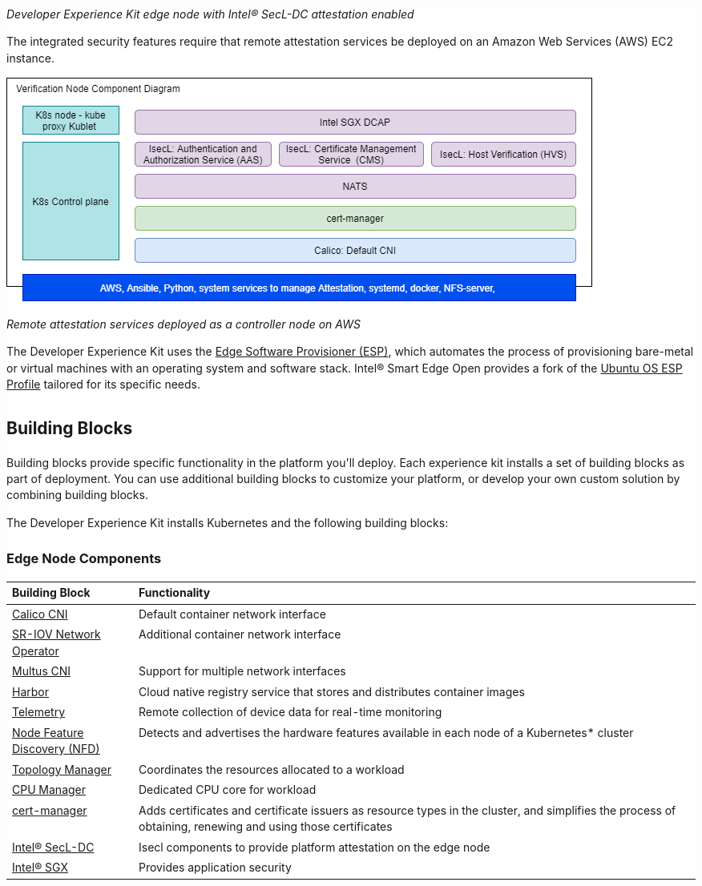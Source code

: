 *Developer Experience Kit edge node with Intel® SecL-DC attestation enabled*

The integrated security features require that remote attestation services be deployed on an Amazon Web Services (AWS) EC2 instance. 

[![Smart Edge Open Developer Experience Kit - IsecL Controller and SGX DCAP Node Component Diagram](images/verification-node-component-diagram.png)](images/verification-node-component-diagram.png)

*Remote attestation services deployed as a controller node on AWS*

The Developer Experience Kit uses the [Edge Software Provisioner (ESP)](https://github.com/intel/Edge-Software-Provisioner), which automates the process of provisioning bare-metal or virtual machines with an operating system and software stack. Intel® Smart Edge Open provides a fork of the [Ubuntu OS ESP Profile](https://github.com/intel/rni-profile-base-ubuntu) tailored for its specific needs.

## Building Blocks

Building blocks provide specific functionality in the platform you'll deploy. Each experience kit installs a set of building blocks as part of deployment. You can use additional building blocks to customize your platform, or develop your own custom solution by combining building blocks. 

The Developer Experience Kit installs Kubernetes and the following building blocks:

### Edge Node Components

| Building Block | Functionality     |
| :------------- | :------------- |
|[Calico CNI](https://docs.projectcalico.org/about/about-calico) | Default container network interface |
[SR-IOV Network Operator](/components/networking/sriov-network-operator.md) | Additional container network interface |
[Multus CNI](/components/networking/multus.md) | Support for multiple network interfaces |
[Harbor](https://goharbor.io/) | Cloud native registry service that stores and distributes container images |
[Telemetry](/components/telemetry/telemetry.md) | Remote collection of device data for real-time monitoring|
[Node Feature Discovery (NFD)](/components/resource-management/node-feature-discovery.md) | Detects and advertises the hardware features available in each node of a Kubernetes* cluster |
[Topology Manager](/components/resource-management/topology-manager.md) | Coordinates the resources allocated to a workload |
[CPU Manager](/components/resource-management/cpu-manager.md) | Dedicated CPU core for workload |
[cert-manager](https://cert-manager.io/docs/) | Adds certificates and certificate issuers as resource types in the cluster, and simplifies the process of obtaining, renewing and using those certificates | 
[Intel® SecL-DC](/components/security/platform-attestation-using-isecl.md) | Isecl components to provide platform attestation on the edge node| 
[Intel® SGX](/components/security/application-security-using-sgx.md) | Provides application security |  

